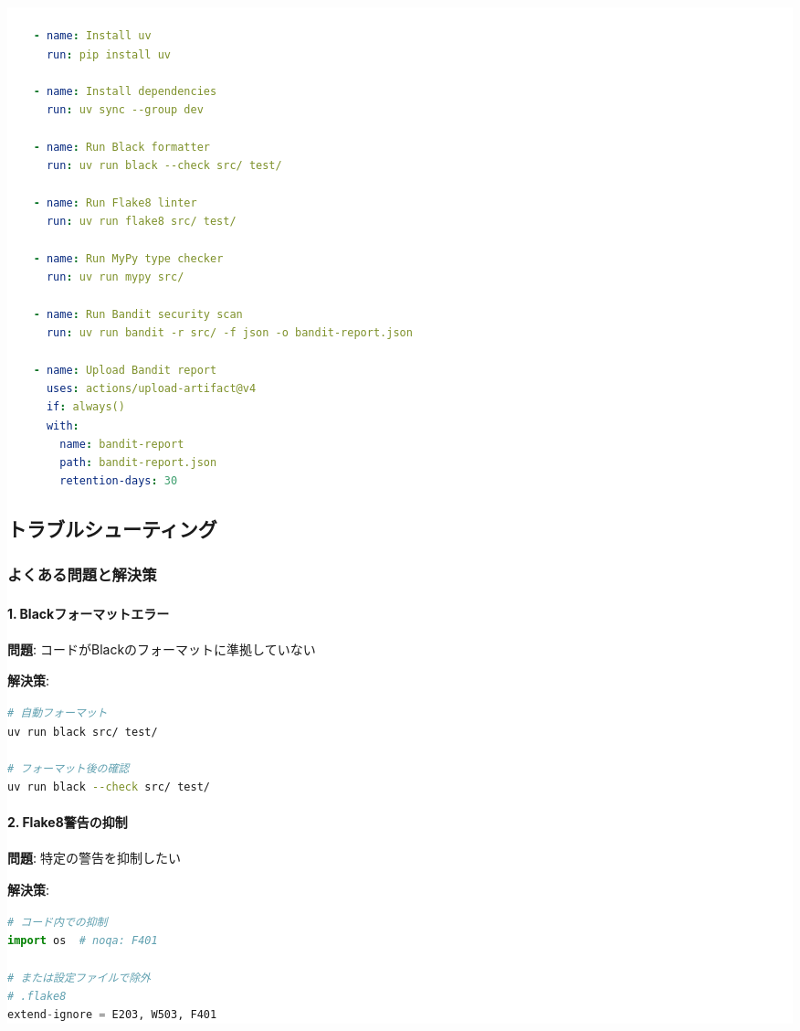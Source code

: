 ```yaml

    - name: Install uv
      run: pip install uv

    - name: Install dependencies
      run: uv sync --group dev

    - name: Run Black formatter
      run: uv run black --check src/ test/

    - name: Run Flake8 linter
      run: uv run flake8 src/ test/

    - name: Run MyPy type checker
      run: uv run mypy src/

    - name: Run Bandit security scan
      run: uv run bandit -r src/ -f json -o bandit-report.json

    - name: Upload Bandit report
      uses: actions/upload-artifact@v4
      if: always()
      with:
        name: bandit-report
        path: bandit-report.json
        retention-days: 30
```

## トラブルシューティング

### よくある問題と解決策

#### 1. Blackフォーマットエラー
**問題**: コードがBlackのフォーマットに準拠していない

**解決策**:
```bash
# 自動フォーマット
uv run black src/ test/

# フォーマット後の確認
uv run black --check src/ test/
```

#### 2. Flake8警告の抑制
**問題**: 特定の警告を抑制したい

**解決策**:
```python
# コード内での抑制
import os  # noqa: F401

# または設定ファイルで除外
# .flake8
extend-ignore = E203, W503, F401
```

